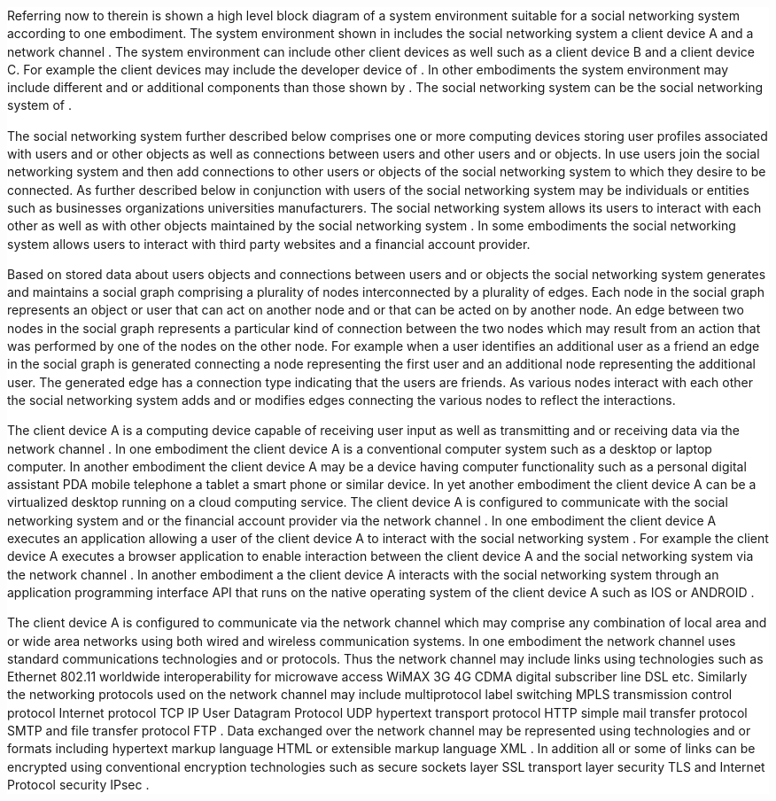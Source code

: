 Referring now to therein is shown a high level block diagram of a system environment suitable for a social networking system according to one embodiment. The system environment shown in includes the social networking system a client device A and a network channel . The system environment can include other client devices as well such as a client device B and a client device C. For example the client devices may include the developer device of . In other embodiments the system environment may include different and or additional components than those shown by . The social networking system can be the social networking system of .

The social networking system further described below comprises one or more computing devices storing user profiles associated with users and or other objects as well as connections between users and other users and or objects. In use users join the social networking system and then add connections to other users or objects of the social networking system to which they desire to be connected. As further described below in conjunction with users of the social networking system may be individuals or entities such as businesses organizations universities manufacturers. The social networking system allows its users to interact with each other as well as with other objects maintained by the social networking system . In some embodiments the social networking system allows users to interact with third party websites and a financial account provider.

Based on stored data about users objects and connections between users and or objects the social networking system generates and maintains a social graph comprising a plurality of nodes interconnected by a plurality of edges. Each node in the social graph represents an object or user that can act on another node and or that can be acted on by another node. An edge between two nodes in the social graph represents a particular kind of connection between the two nodes which may result from an action that was performed by one of the nodes on the other node. For example when a user identifies an additional user as a friend an edge in the social graph is generated connecting a node representing the first user and an additional node representing the additional user. The generated edge has a connection type indicating that the users are friends. As various nodes interact with each other the social networking system adds and or modifies edges connecting the various nodes to reflect the interactions.

The client device A is a computing device capable of receiving user input as well as transmitting and or receiving data via the network channel . In one embodiment the client device A is a conventional computer system such as a desktop or laptop computer. In another embodiment the client device A may be a device having computer functionality such as a personal digital assistant PDA mobile telephone a tablet a smart phone or similar device. In yet another embodiment the client device A can be a virtualized desktop running on a cloud computing service. The client device A is configured to communicate with the social networking system and or the financial account provider via the network channel . In one embodiment the client device A executes an application allowing a user of the client device A to interact with the social networking system . For example the client device A executes a browser application to enable interaction between the client device A and the social networking system via the network channel . In another embodiment a the client device A interacts with the social networking system through an application programming interface API that runs on the native operating system of the client device A such as IOS or ANDROID .

The client device A is configured to communicate via the network channel which may comprise any combination of local area and or wide area networks using both wired and wireless communication systems. In one embodiment the network channel uses standard communications technologies and or protocols. Thus the network channel may include links using technologies such as Ethernet 802.11 worldwide interoperability for microwave access WiMAX 3G 4G CDMA digital subscriber line DSL etc. Similarly the networking protocols used on the network channel may include multiprotocol label switching MPLS transmission control protocol Internet protocol TCP IP User Datagram Protocol UDP hypertext transport protocol HTTP simple mail transfer protocol SMTP and file transfer protocol FTP . Data exchanged over the network channel may be represented using technologies and or formats including hypertext markup language HTML or extensible markup language XML . In addition all or some of links can be encrypted using conventional encryption technologies such as secure sockets layer SSL transport layer security TLS and Internet Protocol security IPsec .

